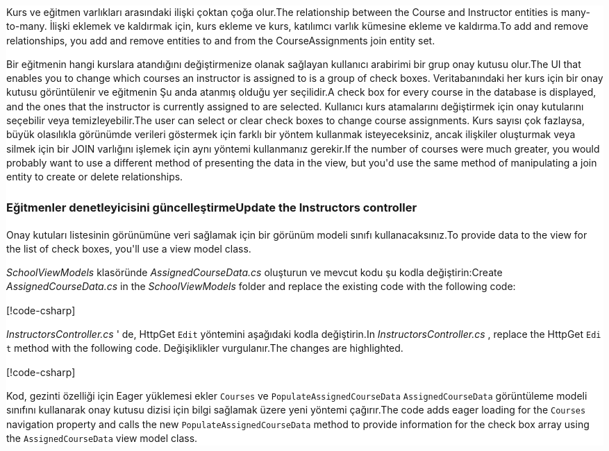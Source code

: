 <span data-ttu-id="cc57f-178">Kurs ve eğitmen varlıkları arasındaki ilişki çoktan çoğa olur.</span><span class="sxs-lookup"><span data-stu-id="cc57f-178">The relationship between the Course and Instructor entities is many-to-many.</span></span> <span data-ttu-id="cc57f-179">İlişki eklemek ve kaldırmak için, kurs ekleme ve kurs, katılımcı varlık kümesine ekleme ve kaldırma.</span><span class="sxs-lookup"><span data-stu-id="cc57f-179">To add and remove relationships, you add and remove entities to and from the CourseAssignments join entity set.</span></span>

<span data-ttu-id="cc57f-180">Bir eğitmenin hangi kurslara atandığını değiştirmenize olanak sağlayan kullanıcı arabirimi bir grup onay kutusu olur.</span><span class="sxs-lookup"><span data-stu-id="cc57f-180">The UI that enables you to change which courses an instructor is assigned to is a group of check boxes.</span></span> <span data-ttu-id="cc57f-181">Veritabanındaki her kurs için bir onay kutusu görüntülenir ve eğitmenin Şu anda atanmış olduğu yer seçilidir.</span><span class="sxs-lookup"><span data-stu-id="cc57f-181">A check box for every course in the database is displayed, and the ones that the instructor is currently assigned to are selected.</span></span> <span data-ttu-id="cc57f-182">Kullanıcı kurs atamalarını değiştirmek için onay kutularını seçebilir veya temizleyebilir.</span><span class="sxs-lookup"><span data-stu-id="cc57f-182">The user can select or clear check boxes to change course assignments.</span></span> <span data-ttu-id="cc57f-183">Kurs sayısı çok fazlaysa, büyük olasılıkla görünümde verileri göstermek için farklı bir yöntem kullanmak isteyeceksiniz, ancak ilişkiler oluşturmak veya silmek için bir JOIN varlığını işlemek için aynı yöntemi kullanmanız gerekir.</span><span class="sxs-lookup"><span data-stu-id="cc57f-183">If the number of courses were much greater, you would probably want to use a different method of presenting the data in the view, but you'd use the same method of manipulating a join entity to create or delete relationships.</span></span>

### <a name="update-the-instructors-controller"></a><span data-ttu-id="cc57f-184">Eğitmenler denetleyicisini güncelleştirme</span><span class="sxs-lookup"><span data-stu-id="cc57f-184">Update the Instructors controller</span></span>

<span data-ttu-id="cc57f-185">Onay kutuları listesinin görünümüne veri sağlamak için bir görünüm modeli sınıfı kullanacaksınız.</span><span class="sxs-lookup"><span data-stu-id="cc57f-185">To provide data to the view for the list of check boxes, you'll use a view model class.</span></span>

<span data-ttu-id="cc57f-186">*SchoolViewModels* klasöründe *AssignedCourseData.cs* oluşturun ve mevcut kodu şu kodla değiştirin:</span><span class="sxs-lookup"><span data-stu-id="cc57f-186">Create *AssignedCourseData.cs* in the *SchoolViewModels* folder and replace the existing code with the following code:</span></span>

[!code-csharp[](intro/samples/cu/Models/SchoolViewModels/AssignedCourseData.cs)]

<span data-ttu-id="cc57f-187">*InstructorsController.cs* ' de, HttpGet `Edit` yöntemini aşağıdaki kodla değiştirin.</span><span class="sxs-lookup"><span data-stu-id="cc57f-187">In *InstructorsController.cs* , replace the HttpGet `Edit` method with the following code.</span></span> <span data-ttu-id="cc57f-188">Değişiklikler vurgulanır.</span><span class="sxs-lookup"><span data-stu-id="cc57f-188">The changes are highlighted.</span></span>

[!code-csharp[](intro/samples/cu/Controllers/InstructorsController.cs?highlight=10,17,21,22,23,24,25,26,27,28,29,30,31,32,33,34,35,36&name=snippet_EditGetCourses)]

<span data-ttu-id="cc57f-189">Kod, gezinti özelliği için Eager yüklemesi ekler `Courses` ve `PopulateAssignedCourseData` `AssignedCourseData` görüntüleme modeli sınıfını kullanarak onay kutusu dizisi için bilgi sağlamak üzere yeni yöntemi çağırır.</span><span class="sxs-lookup"><span data-stu-id="cc57f-189">The code adds eager loading for the `Courses` navigation property and calls the new `PopulateAssignedCourseData` method to provide information for the check box array using the `AssignedCourseData` view model class.</span></span>
